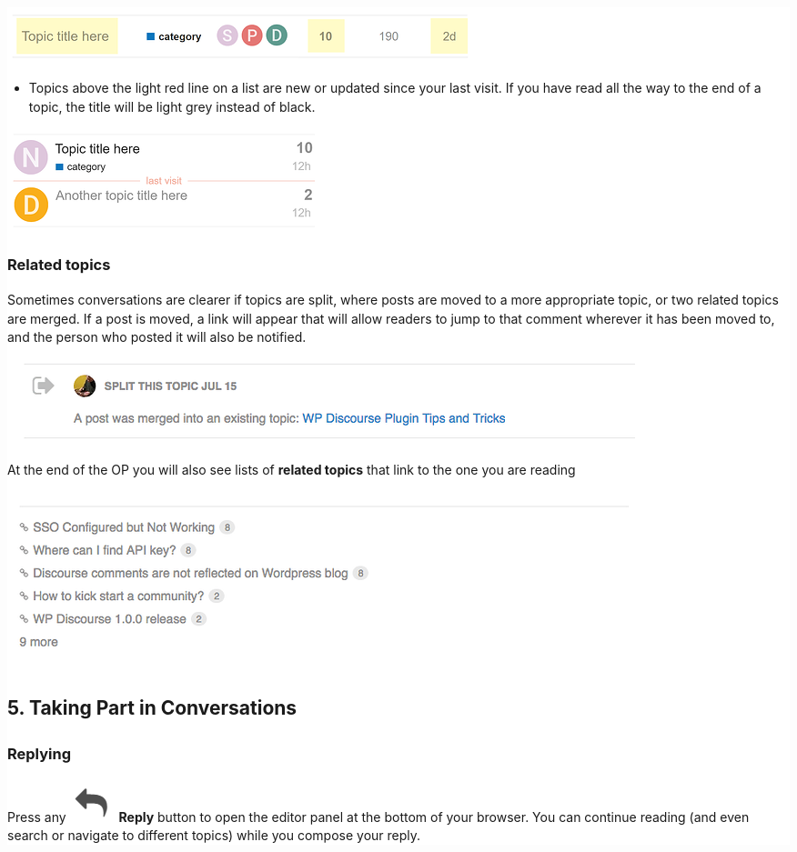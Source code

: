 ![discourse-topic-list-select-areas|690x81,75%](images/discourse-topic-list-select-areas.png) 

* Topics above the light red line on a list are new or updated since your last visit. If you have read all the way to the end of a topic, the title will be light grey instead of black.

![topic-list-last-visit-date-read|690x221,50%](images/topic-list-last-visit-date-read.png) 

<h3 id='heading--related'>Related topics</h3>

Sometimes conversations are clearer if topics are split, where posts are moved to a more appropriate topic, or two related topics are merged. If a post is moved, a link will appear that will allow readers to jump to that comment wherever it has been moved to, and the person who posted it will also be notified.

![image|690x93](images/10.png) 

At the end of the OP you will also see lists of **related topics** that link to the one you are reading

![image|690x188](images/11.png) 

<h2 id='heading--convo'>5. Taking Part in Conversations</h2>

<h3 id='heading--reply'>Replying</h3>

Press any ![image|50x46,50%](images/13.png)  **Reply** button to open the editor panel at the bottom of your browser. You can continue reading (and even search or navigate to different topics) while you compose your reply. 
